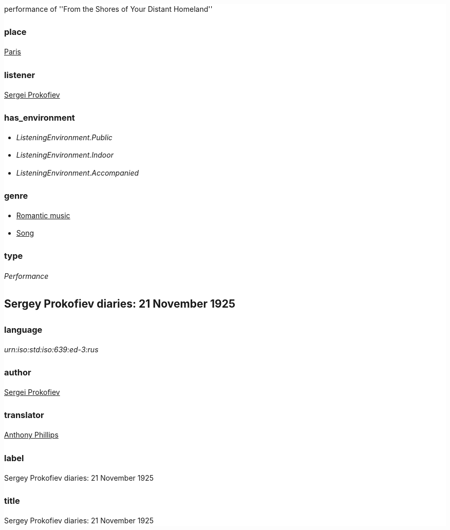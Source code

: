 
performance of ''From the Shores of Your Distant Homeland''

### place


[Paris](#Paris)

### listener


[Sergei Prokofiev](#Sergei-Prokofiev)

### has_environment

 - *ListeningEnvironment.Public*

 - *ListeningEnvironment.Indoor*

 - *ListeningEnvironment.Accompanied*

### genre

 - [Romantic music](#Romantic-music)

 - [Song](#Song)

### type


*Performance*

## Sergey Prokofiev diaries: 21 November 1925

### language


*urn:iso:std:iso:639:ed-3:rus*

### author


[Sergei Prokofiev](#Sergei-Prokofiev)

### translator


[Anthony Phillips](#Anthony-Phillips)

### label


Sergey Prokofiev diaries: 21 November 1925

### title


Sergey Prokofiev diaries: 21 November 1925
